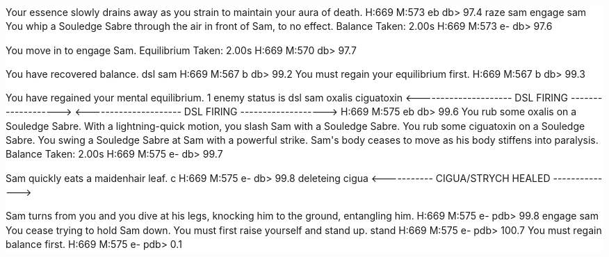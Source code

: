Your essence slowly drains away as you strain to maintain your aura of death.
H:669 M:573 eb db> 
97.4
raze sam
engage sam
You whip a Souledge Sabre through the air in front of Sam, to no effect.
Balance Taken: 2.00s
H:669 M:573 e- db> 
97.6

You move in to engage Sam.
Equilibrium Taken: 2.00s
H:669 M:570 db> 
97.7

You have recovered balance.
dsl sam
H:669 M:567 b db> 
99.2
You must regain your equilibrium first.
H:669 M:567 b db> 
99.3

You have regained your mental equilibrium.
1
enemy status is 
dsl sam oxalis ciguatoxin
<--------------------- DSL FIRING ------------------->
<--------------------- DSL FIRING ------------------->
H:669 M:575 eb db> 
99.6
You rub some oxalis on a Souledge Sabre.
With a lightning-quick motion, you slash Sam with a Souledge Sabre.
You rub some ciguatoxin on a Souledge Sabre.
You swing a Souledge Sabre at Sam with a powerful strike.
Sam\'s body ceases to move as his body stiffens into paralysis.
Balance Taken: 2.00s
H:669 M:575 e- db> 
99.7

Sam quickly eats a maidenhair leaf.
c
H:669 M:575 e- db> 
99.8
deleteing cigua
<----------- CIGUA/STRYCH HEALED -------------->

Sam turns from you and you dive at his legs, knocking him to the ground, 
entangling him.
H:669 M:575 e- pdb> 
99.8
engage sam
You cease trying to hold Sam down.
You must first raise yourself and stand up.
stand
H:669 M:575 e- pdb> 
100.7
You must regain balance first.
H:669 M:575 e- pdb> 
0.1
